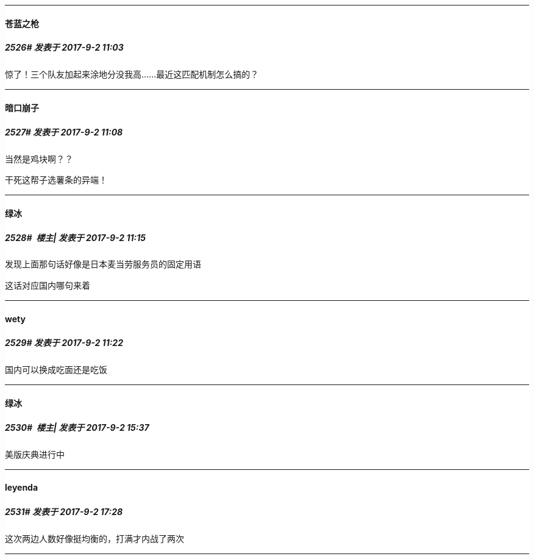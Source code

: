 
-----

####  苍蓝之枪  
##### 2526#       发表于 2017-9-2 11:03


惊了！三个队友加起来涂地分没我高......最近这匹配机制怎么搞的？


-----

####  暗口崩子  
##### 2527#       发表于 2017-9-2 11:08


当然是鸡块啊？？

干死这帮子选薯条的异端！


-----

####  绿冰  
##### 2528#         楼主| 发表于 2017-9-2 11:15


发现上面那句话好像是日本麦当劳服务员的固定用语

这话对应国内哪句来着


-----

####  wety  
##### 2529#       发表于 2017-9-2 11:22


国内可以换成吃面还是吃饭


-----

####  绿冰  
##### 2530#         楼主| 发表于 2017-9-2 15:37


美版庆典进行中


-----

####  leyenda  
##### 2531#       发表于 2017-9-2 17:28


这次两边人数好像挺均衡的，打满才内战了两次


-----
